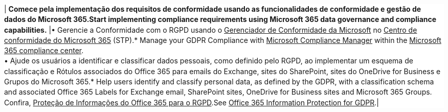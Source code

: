 | <span data-ttu-id="aef0a-158">**Comece pela implementação dos requisitos de conformidade usando as funcionalidades de conformidade e gestão de dados do Microsoft 365.**</span><span class="sxs-lookup"><span data-stu-id="aef0a-158">**Start implementing compliance requirements using Microsoft 365 data governance and compliance capabilities.**</span></span> |<span data-ttu-id="aef0a-159">• Gerencie a Conformidade com o RGPD usando o [Gerenciador de Conformidade da Microsoft](https://docs.microsoft.com/microsoft-365/compliance/compliance-manager) no [Centro de conformidade do Microsoft 365](https://docs.microsoft.com/microsoft-365/compliance/microsoft-365-compliance-center) (STP).</span><span class="sxs-lookup"><span data-stu-id="aef0a-159">\* Manage your GDPR Compliance with [Microsoft Compliance Manager](https://docs.microsoft.com/microsoft-365/compliance/compliance-manager) within the [Microsoft 365 compliance center](https://docs.microsoft.com/microsoft-365/compliance/microsoft-365-compliance-center).</span></span><br><span data-ttu-id="aef0a-160">• Ajude os usuários a identificar e classificar dados pessoais, como definido pelo RGPD, ao implementar um esquema de classificação e Rótulos associados do Office 365 para emails do Exchange, sites do SharePoint, sites do OneDrive for Business e Grupos do Microsoft 365.</span><span class="sxs-lookup"><span data-stu-id="aef0a-160">\* Help users identify and classify personal data, as defined by the GDPR, with a classification schema and associated Office 365 Labels for Exchange email, SharePoint sites, OneDrive for Business sites and Microsoft 365 Groups.</span></span> <span data-ttu-id="aef0a-161">Confira, [Proteção de Informações do Office 365 para o RGPD](https://docs.microsoft.com/microsoft-365/compliance/office-365-information-protection-for-gdpr).</span><span class="sxs-lookup"><span data-stu-id="aef0a-161">See [Office 365 Information Protection for GDPR](https://docs.microsoft.com/microsoft-365/compliance/office-365-information-protection-for-gdpr).</span></span>|